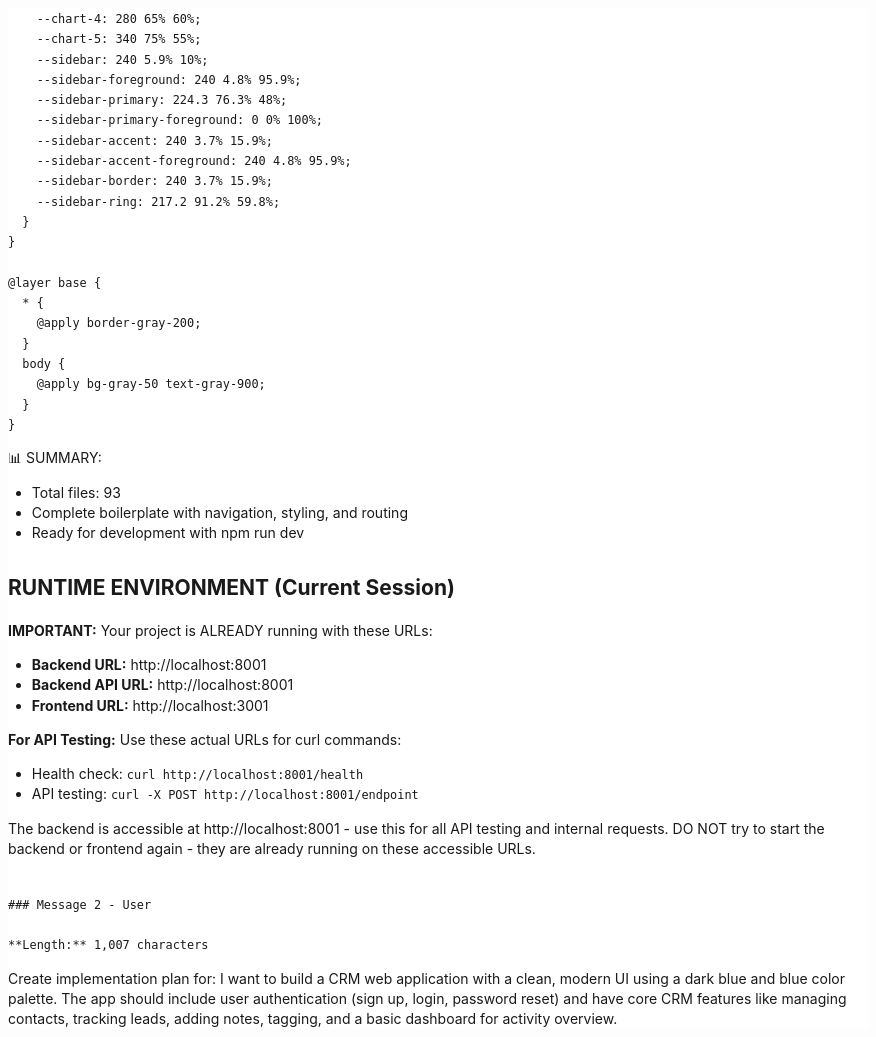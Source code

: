 ```
    --chart-4: 280 65% 60%;
    --chart-5: 340 75% 55%;
    --sidebar: 240 5.9% 10%;
    --sidebar-foreground: 240 4.8% 95.9%;
    --sidebar-primary: 224.3 76.3% 48%;
    --sidebar-primary-foreground: 0 0% 100%;
    --sidebar-accent: 240 3.7% 15.9%;
    --sidebar-accent-foreground: 240 4.8% 95.9%;
    --sidebar-border: 240 3.7% 15.9%;
    --sidebar-ring: 217.2 91.2% 59.8%;
  }
}

@layer base {
  * {
    @apply border-gray-200;
  }
  body {
    @apply bg-gray-50 text-gray-900;
  }
}

```

📊 SUMMARY:
- Total files: 93
- Complete boilerplate with navigation, styling, and routing
- Ready for development with npm run dev


## RUNTIME ENVIRONMENT (Current Session)

**IMPORTANT:** Your project is ALREADY running with these URLs:

- **Backend URL:** http://localhost:8001
- **Backend API URL:** http://localhost:8001
- **Frontend URL:** http://localhost:3001

**For API Testing:** Use these actual URLs for curl commands:
- Health check: `curl http://localhost:8001/health`
- API testing: `curl -X POST http://localhost:8001/endpoint`

The backend is accessible at http://localhost:8001 - use this for all API testing and internal requests.
DO NOT try to start the backend or frontend again - they are already running on these accessible URLs.

```

### Message 2 - User

**Length:** 1,007 characters

```
Create implementation plan for: I want to build a CRM web application with a clean, modern UI using a dark blue and blue color palette. The app should include user authentication (sign up, login, password reset) and have core CRM features like managing contacts, tracking leads, adding notes, tagging, and a basic dashboard for activity overview.
